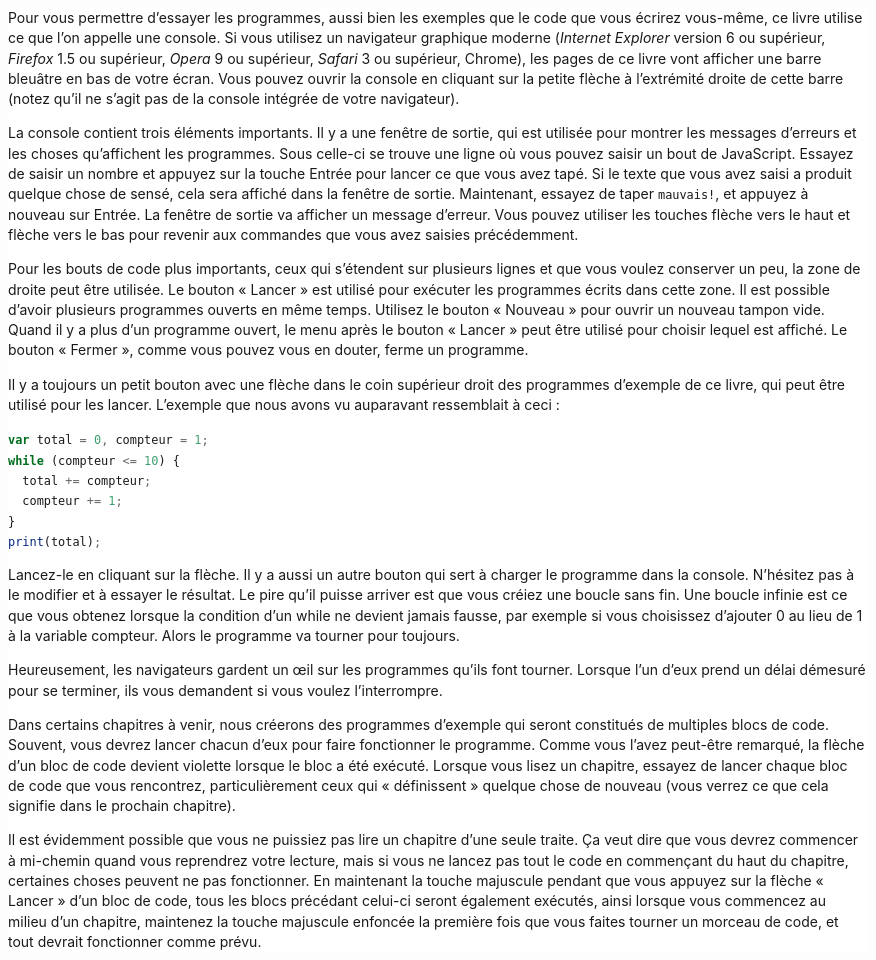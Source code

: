 Pour vous permettre d’essayer les programmes, aussi bien les exemples que le code que vous écrirez vous-même, ce livre utilise ce que l’on appelle une console. Si vous utilisez un navigateur graphique moderne (*Internet Explorer* version 6 ou supérieur, *Firefox* 1.5 ou supérieur, *Opera* 9 ou supérieur, *Safari* 3 ou supérieur, Chrome), les pages de ce livre vont afficher une barre bleuâtre en bas de votre écran. Vous pouvez ouvrir la console en cliquant sur la petite flèche à l’extrémité droite de cette barre (notez qu’il ne s’agit pas de la console intégrée de votre navigateur).

La console contient trois éléments importants. Il y a une fenêtre de sortie, qui est utilisée pour montrer les messages d’erreurs et les choses qu’affichent les programmes. Sous celle-ci se trouve une ligne où vous pouvez saisir un bout de JavaScript. Essayez de saisir un nombre et appuyez sur la touche Entrée pour lancer ce que vous avez tapé. Si le texte que vous avez saisi a produit quelque chose de sensé, cela sera affiché dans la fenêtre de sortie. Maintenant, essayez de taper `mauvais!`, et appuyez à nouveau sur Entrée. La fenêtre de sortie va afficher un message d’erreur. Vous pouvez utiliser les touches flèche vers le haut et flèche vers le bas pour revenir aux commandes que vous avez saisies précédemment.

Pour les bouts de code plus importants, ceux qui s’étendent sur plusieurs lignes et que vous voulez conserver un peu, la zone de droite peut être utilisée. Le bouton « Lancer » est utilisé pour exécuter les programmes écrits dans cette zone. Il est possible d’avoir plusieurs programmes ouverts en même temps. Utilisez le bouton « Nouveau » pour ouvrir un nouveau tampon vide. Quand il y a plus d’un programme ouvert, le menu après le bouton « Lancer » peut être utilisé pour choisir lequel est affiché. Le bouton « Fermer », comme vous pouvez vous en douter, ferme un programme.

Il y a toujours un petit bouton avec une flèche dans le coin supérieur droit des programmes d’exemple de ce livre, qui peut être utilisé pour les lancer. L’exemple que nous avons vu auparavant ressemblait à ceci :

```javascript
var total = 0, compteur = 1;
while (compteur <= 10) {
  total += compteur;
  compteur += 1;
}
print(total);
```

Lancez-le en cliquant sur la flèche. Il y a aussi un autre bouton qui sert à charger le programme dans la console. N’hésitez pas à le modifier et à essayer le résultat. Le pire qu’il puisse arriver est que vous créiez une boucle sans fin. Une boucle infinie est ce que vous obtenez lorsque la condition d’un while ne devient jamais fausse, par exemple si vous choisissez d’ajouter 0 au lieu de 1 à la variable compteur. Alors le programme va tourner pour toujours.

Heureusement, les navigateurs gardent un œil sur les programmes qu’ils font tourner. Lorsque l’un d’eux prend un délai démesuré pour se terminer, ils vous demandent si vous voulez l’interrompre.

Dans certains chapitres à venir, nous créerons des programmes d’exemple qui seront constitués de multiples blocs de code. Souvent, vous devrez lancer chacun d’eux pour faire fonctionner le programme. Comme vous l’avez peut-être remarqué, la flèche d’un bloc de code devient violette lorsque le bloc a été exécuté. Lorsque vous lisez un chapitre, essayez de lancer chaque bloc de code que vous rencontrez, particulièrement ceux qui « définissent » quelque chose de nouveau (vous verrez ce que cela signifie dans le prochain chapitre).

Il est évidemment possible que vous ne puissiez pas lire un chapitre d’une seule traite. Ça veut dire que vous devrez commencer à mi-chemin quand vous reprendrez votre lecture, mais si vous ne lancez pas tout le code en commençant du haut du chapitre, certaines choses peuvent ne pas fonctionner. En maintenant la touche majuscule pendant que vous appuyez sur la flèche « Lancer » d’un bloc de code, tous les blocs précédant celui-ci seront également exécutés, ainsi lorsque vous commencez au milieu d’un chapitre, maintenez la touche majuscule enfoncée la première fois que vous faites tourner un morceau de code, et tout devrait fonctionner comme prévu.